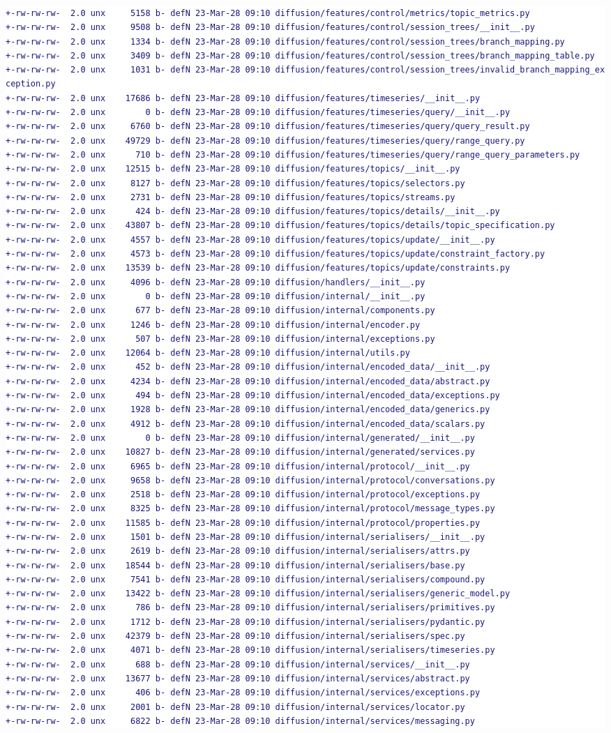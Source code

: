 ```diff
+-rw-rw-rw-  2.0 unx     5158 b- defN 23-Mar-28 09:10 diffusion/features/control/metrics/topic_metrics.py
+-rw-rw-rw-  2.0 unx     9508 b- defN 23-Mar-28 09:10 diffusion/features/control/session_trees/__init__.py
+-rw-rw-rw-  2.0 unx     1334 b- defN 23-Mar-28 09:10 diffusion/features/control/session_trees/branch_mapping.py
+-rw-rw-rw-  2.0 unx     3409 b- defN 23-Mar-28 09:10 diffusion/features/control/session_trees/branch_mapping_table.py
+-rw-rw-rw-  2.0 unx     1031 b- defN 23-Mar-28 09:10 diffusion/features/control/session_trees/invalid_branch_mapping_exception.py
+-rw-rw-rw-  2.0 unx    17686 b- defN 23-Mar-28 09:10 diffusion/features/timeseries/__init__.py
+-rw-rw-rw-  2.0 unx        0 b- defN 23-Mar-28 09:10 diffusion/features/timeseries/query/__init__.py
+-rw-rw-rw-  2.0 unx     6760 b- defN 23-Mar-28 09:10 diffusion/features/timeseries/query/query_result.py
+-rw-rw-rw-  2.0 unx    49729 b- defN 23-Mar-28 09:10 diffusion/features/timeseries/query/range_query.py
+-rw-rw-rw-  2.0 unx      710 b- defN 23-Mar-28 09:10 diffusion/features/timeseries/query/range_query_parameters.py
+-rw-rw-rw-  2.0 unx    12515 b- defN 23-Mar-28 09:10 diffusion/features/topics/__init__.py
+-rw-rw-rw-  2.0 unx     8127 b- defN 23-Mar-28 09:10 diffusion/features/topics/selectors.py
+-rw-rw-rw-  2.0 unx     2731 b- defN 23-Mar-28 09:10 diffusion/features/topics/streams.py
+-rw-rw-rw-  2.0 unx      424 b- defN 23-Mar-28 09:10 diffusion/features/topics/details/__init__.py
+-rw-rw-rw-  2.0 unx    43807 b- defN 23-Mar-28 09:10 diffusion/features/topics/details/topic_specification.py
+-rw-rw-rw-  2.0 unx     4557 b- defN 23-Mar-28 09:10 diffusion/features/topics/update/__init__.py
+-rw-rw-rw-  2.0 unx     4573 b- defN 23-Mar-28 09:10 diffusion/features/topics/update/constraint_factory.py
+-rw-rw-rw-  2.0 unx    13539 b- defN 23-Mar-28 09:10 diffusion/features/topics/update/constraints.py
+-rw-rw-rw-  2.0 unx     4096 b- defN 23-Mar-28 09:10 diffusion/handlers/__init__.py
+-rw-rw-rw-  2.0 unx        0 b- defN 23-Mar-28 09:10 diffusion/internal/__init__.py
+-rw-rw-rw-  2.0 unx      677 b- defN 23-Mar-28 09:10 diffusion/internal/components.py
+-rw-rw-rw-  2.0 unx     1246 b- defN 23-Mar-28 09:10 diffusion/internal/encoder.py
+-rw-rw-rw-  2.0 unx      507 b- defN 23-Mar-28 09:10 diffusion/internal/exceptions.py
+-rw-rw-rw-  2.0 unx    12064 b- defN 23-Mar-28 09:10 diffusion/internal/utils.py
+-rw-rw-rw-  2.0 unx      452 b- defN 23-Mar-28 09:10 diffusion/internal/encoded_data/__init__.py
+-rw-rw-rw-  2.0 unx     4234 b- defN 23-Mar-28 09:10 diffusion/internal/encoded_data/abstract.py
+-rw-rw-rw-  2.0 unx      494 b- defN 23-Mar-28 09:10 diffusion/internal/encoded_data/exceptions.py
+-rw-rw-rw-  2.0 unx     1928 b- defN 23-Mar-28 09:10 diffusion/internal/encoded_data/generics.py
+-rw-rw-rw-  2.0 unx     4912 b- defN 23-Mar-28 09:10 diffusion/internal/encoded_data/scalars.py
+-rw-rw-rw-  2.0 unx        0 b- defN 23-Mar-28 09:10 diffusion/internal/generated/__init__.py
+-rw-rw-rw-  2.0 unx    10827 b- defN 23-Mar-28 09:10 diffusion/internal/generated/services.py
+-rw-rw-rw-  2.0 unx     6965 b- defN 23-Mar-28 09:10 diffusion/internal/protocol/__init__.py
+-rw-rw-rw-  2.0 unx     9658 b- defN 23-Mar-28 09:10 diffusion/internal/protocol/conversations.py
+-rw-rw-rw-  2.0 unx     2518 b- defN 23-Mar-28 09:10 diffusion/internal/protocol/exceptions.py
+-rw-rw-rw-  2.0 unx     8325 b- defN 23-Mar-28 09:10 diffusion/internal/protocol/message_types.py
+-rw-rw-rw-  2.0 unx    11585 b- defN 23-Mar-28 09:10 diffusion/internal/protocol/properties.py
+-rw-rw-rw-  2.0 unx     1501 b- defN 23-Mar-28 09:10 diffusion/internal/serialisers/__init__.py
+-rw-rw-rw-  2.0 unx     2619 b- defN 23-Mar-28 09:10 diffusion/internal/serialisers/attrs.py
+-rw-rw-rw-  2.0 unx    18544 b- defN 23-Mar-28 09:10 diffusion/internal/serialisers/base.py
+-rw-rw-rw-  2.0 unx     7541 b- defN 23-Mar-28 09:10 diffusion/internal/serialisers/compound.py
+-rw-rw-rw-  2.0 unx    13422 b- defN 23-Mar-28 09:10 diffusion/internal/serialisers/generic_model.py
+-rw-rw-rw-  2.0 unx      786 b- defN 23-Mar-28 09:10 diffusion/internal/serialisers/primitives.py
+-rw-rw-rw-  2.0 unx     1712 b- defN 23-Mar-28 09:10 diffusion/internal/serialisers/pydantic.py
+-rw-rw-rw-  2.0 unx    42379 b- defN 23-Mar-28 09:10 diffusion/internal/serialisers/spec.py
+-rw-rw-rw-  2.0 unx     4071 b- defN 23-Mar-28 09:10 diffusion/internal/serialisers/timeseries.py
+-rw-rw-rw-  2.0 unx      688 b- defN 23-Mar-28 09:10 diffusion/internal/services/__init__.py
+-rw-rw-rw-  2.0 unx    13677 b- defN 23-Mar-28 09:10 diffusion/internal/services/abstract.py
+-rw-rw-rw-  2.0 unx      406 b- defN 23-Mar-28 09:10 diffusion/internal/services/exceptions.py
+-rw-rw-rw-  2.0 unx     2001 b- defN 23-Mar-28 09:10 diffusion/internal/services/locator.py
+-rw-rw-rw-  2.0 unx     6822 b- defN 23-Mar-28 09:10 diffusion/internal/services/messaging.py
```
